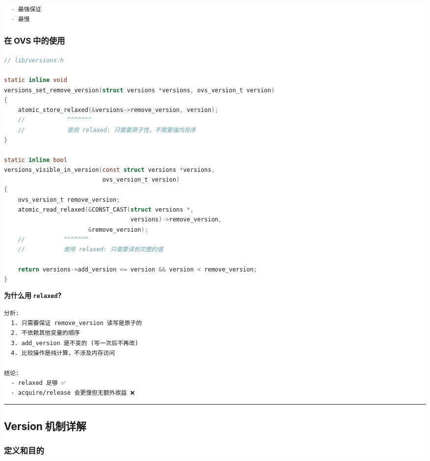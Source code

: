 ```c
  - 最强保证
  - 最慢
```

### 在 OVS 中的使用

```c
// lib/versions.h

static inline void
versions_set_remove_version(struct versions *versions, ovs_version_t version)
{
    atomic_store_relaxed(&versions->remove_version, version);
    //            ^^^^^^^
    //            使用 relaxed: 只需要原子性，不需要强内存序
}

static inline bool
versions_visible_in_version(const struct versions *versions,
                            ovs_version_t version)
{
    ovs_version_t remove_version;
    atomic_read_relaxed(&CONST_CAST(struct versions *,
                                    versions)->remove_version,
                        &remove_version);
    //           ^^^^^^^
    //           使用 relaxed: 只需要读到完整的值

    return versions->add_version <= version && version < remove_version;
}
```

**为什么用 `relaxed`?**

```
分析:
  1. 只需要保证 remove_version 读写是原子的
  2. 不依赖其他变量的顺序
  3. add_version 是不变的 (写一次后不再改)
  4. 比较操作是纯计算，不涉及内存访问

结论:
  - relaxed 足够 ✅
  - acquire/release 会更慢但无额外收益 ❌
```

---

## Version 机制详解

### 定义和目的
